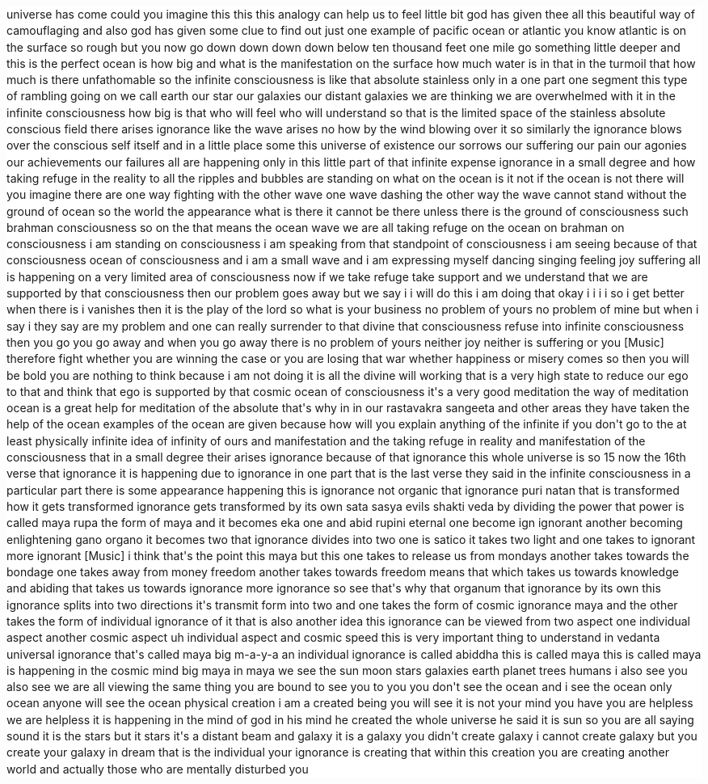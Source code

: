universe has come could you imagine this this this analogy can help us to feel little bit god has given thee all this beautiful way of camouflaging and also god has given some clue to find out just one example of pacific ocean or atlantic you know atlantic is on the surface so rough but you now go down down down down below ten thousand feet one mile go something little deeper and this is the perfect ocean is how big and what is the manifestation on the surface how much water is in that in the turmoil that how much is there unfathomable so the infinite consciousness is like that absolute stainless only in a one part one segment this type of rambling going on we call earth our star our galaxies our distant galaxies we are thinking we are overwhelmed with it in the infinite consciousness how big is that who will feel who will understand so that is the limited space of the stainless absolute conscious field there arises ignorance like the wave arises no how by the wind blowing over it so similarly the ignorance blows over the conscious self itself and in a little place some this universe of existence our sorrows our suffering our pain our agonies our achievements our failures all are happening only in this little part of that infinite expense ignorance in a small degree and how taking refuge in the reality to all the ripples and bubbles are standing on what on the ocean is it not if the ocean is not there will you imagine there are one way fighting with the other wave one wave dashing the other way the wave cannot stand without the ground of ocean so the world the appearance what is there it cannot be there unless there is the ground of consciousness such brahman consciousness so on the that means the ocean wave we are all taking refuge on the ocean on brahman on consciousness i am standing on consciousness i am speaking from that standpoint of consciousness i am seeing because of that consciousness ocean of consciousness and i am a small wave and i am expressing myself dancing singing feeling joy suffering all is happening on a very limited area of consciousness now if we take refuge take support and we understand that we are supported by that consciousness then our problem goes away but we say i i will do this i am doing that okay i i i i so i get better when there is i vanishes then it is the play of the lord so what is your business no problem of yours no problem of mine but when i say i they say are my problem and one can really surrender to that divine that consciousness refuse into infinite consciousness then you go you go away and when you go away there is no problem of yours neither joy neither is suffering or you [Music] therefore fight whether you are winning the case or you are losing that war whether happiness or misery comes so then you will be bold you are nothing to think because i am not doing it is all the divine will working that is a very high state to reduce our ego to that and think that ego is supported by that cosmic ocean of consciousness it's a very good meditation the way of meditation ocean is a great help for meditation of the absolute that's why in in our rastavakra sangeeta and other areas they have taken the help of the ocean examples of the ocean are given because how will you explain anything of the infinite if you don't go to the at least physically infinite idea of infinity of ours and manifestation and the taking refuge in reality and manifestation of the consciousness that in a small degree their arises ignorance because of that ignorance this whole universe is so 15 now the 16th verse that ignorance it is happening due to ignorance in one part that is the last verse they said in the infinite consciousness in a particular part there is some appearance happening this is ignorance not organic that ignorance puri natan that is transformed how it gets transformed ignorance gets transformed by its own sata sasya evils shakti veda by dividing the power that power is called maya rupa the form of maya and it becomes eka one and abid rupini eternal one become ign ignorant another becoming enlightening gano organo it becomes two that ignorance divides into two one is satico it takes two light and one takes to ignorant more ignorant [Music] i think that's the point this maya but this one takes to release us from mondays another takes towards the bondage one takes away from money freedom another takes towards freedom means that which takes us towards knowledge and abiding that takes us towards ignorance more ignorance so see that's why that organum that ignorance by its own this ignorance splits into two directions it's transmit form into two and one takes the form of cosmic ignorance maya and the other takes the form of individual ignorance of it that is also another idea this ignorance can be viewed from two aspect one individual aspect another cosmic aspect uh individual aspect and cosmic speed this is very important thing to understand in vedanta universal ignorance that's called maya big m-a-y-a an individual ignorance is called abiddha this is called maya this is called maya is happening in the cosmic mind big maya in maya we see the sun moon stars galaxies earth planet trees humans i also see you also see we are all viewing the same thing you are bound to see you to you you don't see the ocean and i see the ocean only ocean anyone will see the ocean physical creation i am a created being you will see it is not your mind you have you are helpless we are helpless it is happening in the mind of god in his mind he created the whole universe he said it is sun so you are all saying sound it is the stars but it stars it's a distant beam and galaxy it is a galaxy you didn't create galaxy i cannot create galaxy but you create your galaxy in dream that is the individual your ignorance is creating that within this creation you are creating another world and actually those who are mentally disturbed you